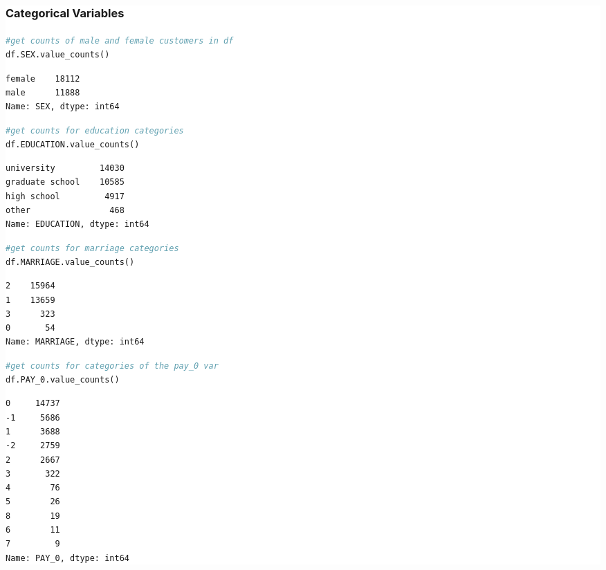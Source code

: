 

### Categorical Variables


```python
#get counts of male and female customers in df
df.SEX.value_counts()
```




    female    18112
    male      11888
    Name: SEX, dtype: int64




```python
#get counts for education categories
df.EDUCATION.value_counts()
```




    university         14030
    graduate school    10585
    high school         4917
    other                468
    Name: EDUCATION, dtype: int64




```python
#get counts for marriage categories
df.MARRIAGE.value_counts()
```




    2    15964
    1    13659
    3      323
    0       54
    Name: MARRIAGE, dtype: int64




```python
#get counts for categories of the pay_0 var
df.PAY_0.value_counts()
```




    0     14737
    -1     5686
    1      3688
    -2     2759
    2      2667
    3       322
    4        76
    5        26
    8        19
    6        11
    7         9
    Name: PAY_0, dtype: int64
